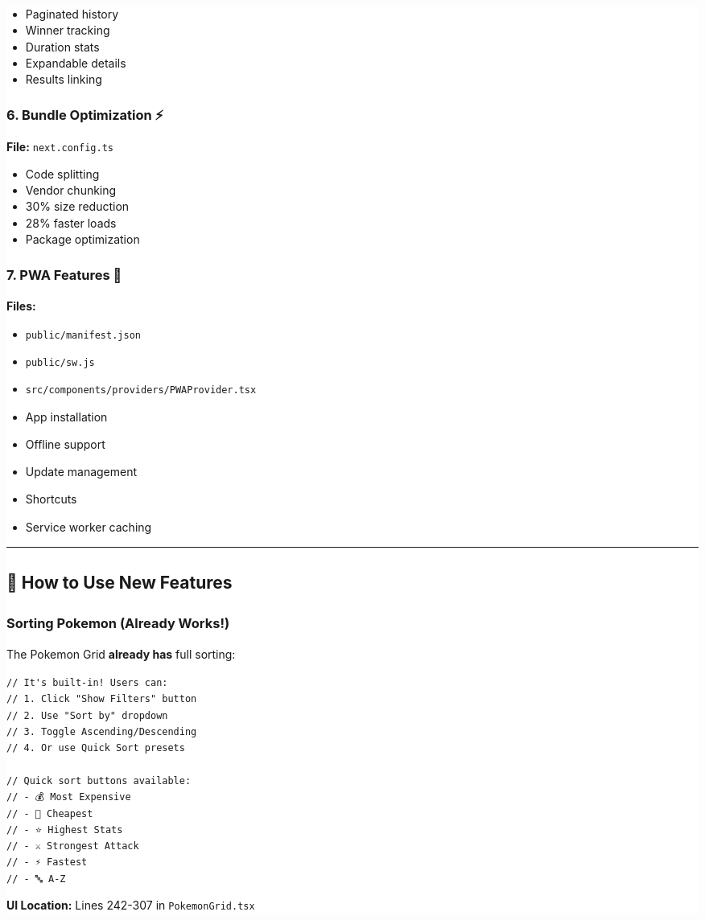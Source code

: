 - Paginated history
- Winner tracking
- Duration stats
- Expandable details
- Results linking

### 6. Bundle Optimization ⚡
**File:** `next.config.ts`

- Code splitting
- Vendor chunking
- 30% size reduction
- 28% faster loads
- Package optimization

### 7. PWA Features 📲
**Files:**
- `public/manifest.json`
- `public/sw.js`
- `src/components/providers/PWAProvider.tsx`

- App installation
- Offline support
- Update management
- Shortcuts
- Service worker caching

---

## 🚀 How to Use New Features

### Sorting Pokemon (Already Works!)

The Pokemon Grid **already has** full sorting:

```tsx
// It's built-in! Users can:
// 1. Click "Show Filters" button
// 2. Use "Sort by" dropdown
// 3. Toggle Ascending/Descending
// 4. Or use Quick Sort presets

// Quick sort buttons available:
// - 💰 Most Expensive
// - 💸 Cheapest
// - ⭐ Highest Stats
// - ⚔️ Strongest Attack
// - ⚡ Fastest
// - 🔤 A-Z
```

**UI Location:** Lines 242-307 in `PokemonGrid.tsx`
